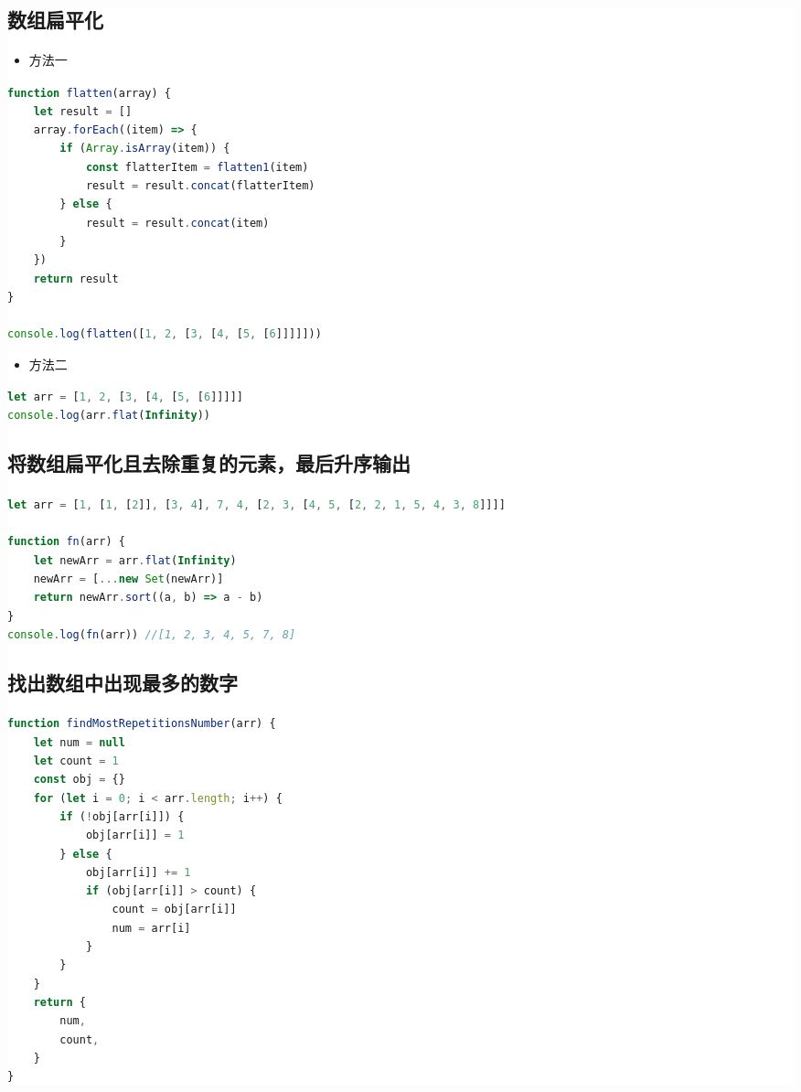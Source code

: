 ## 数组扁平化

- 方法一

```js
function flatten(array) {
    let result = []
    array.forEach((item) => {
        if (Array.isArray(item)) {
            const flatterItem = flatten1(item)
            result = result.concat(flatterItem)
        } else {
            result = result.concat(item)
        }
    })
    return result
}

console.log(flatten([1, 2, [3, [4, [5, [6]]]]]))
```

- 方法二

```js
let arr = [1, 2, [3, [4, [5, [6]]]]]
console.log(arr.flat(Infinity))
```

## 将数组扁平化且去除重复的元素，最后升序输出

```js
let arr = [1, [1, [2]], [3, 4], 7, 4, [2, 3, [4, 5, [2, 2, 1, 5, 4, 3, 8]]]]

function fn(arr) {
    let newArr = arr.flat(Infinity)
    newArr = [...new Set(newArr)]
    return newArr.sort((a, b) => a - b)
}
console.log(fn(arr)) //[1, 2, 3, 4, 5, 7, 8]
```

## 找出数组中出现最多的数字

```js
function findMostRepetitionsNumber(arr) {
    let num = null
    let count = 1
    const obj = {}
    for (let i = 0; i < arr.length; i++) {
        if (!obj[arr[i]]) {
            obj[arr[i]] = 1
        } else {
            obj[arr[i]] += 1
            if (obj[arr[i]] > count) {
                count = obj[arr[i]]
                num = arr[i]
            }
        }
    }
    return {
        num,
        count,
    }
}

```
